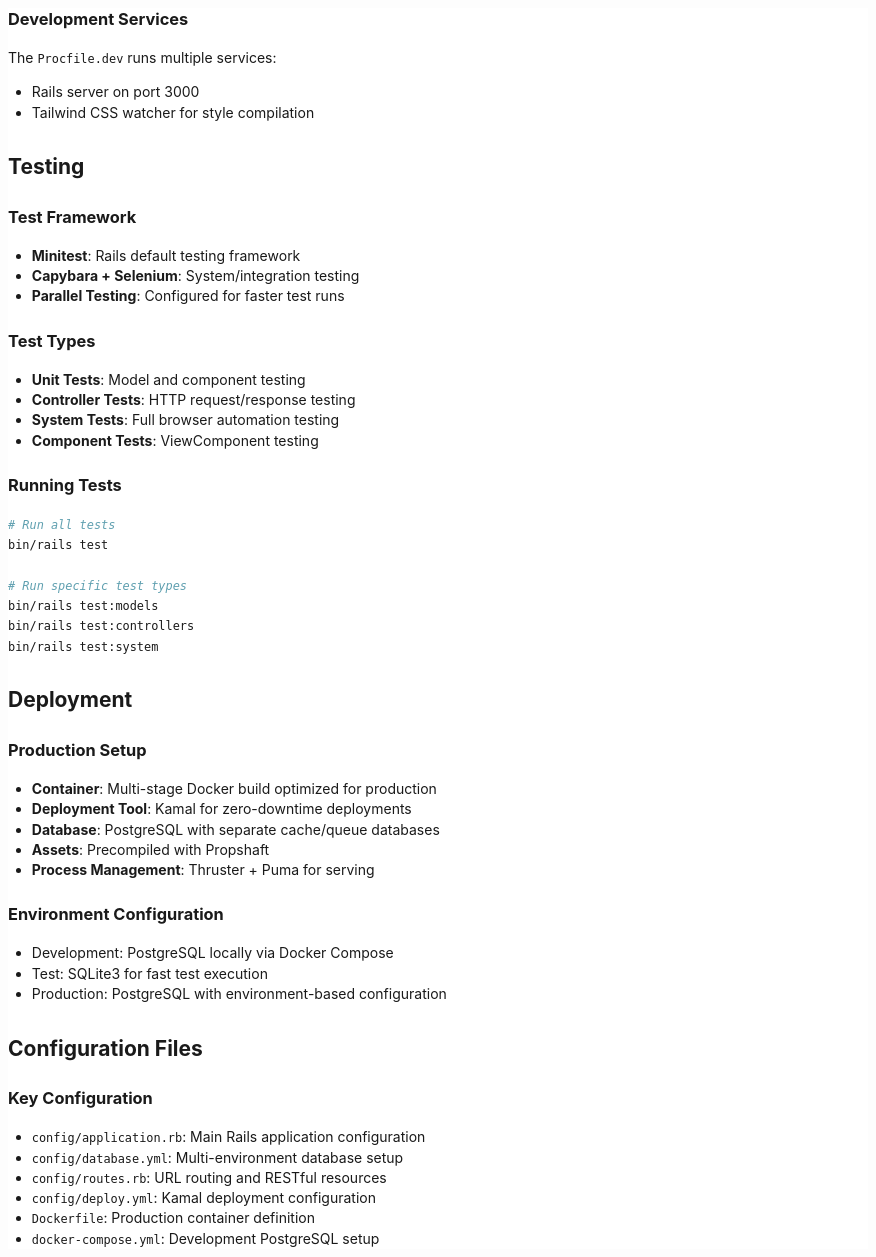 ### Development Services
The `Procfile.dev` runs multiple services:
- Rails server on port 3000
- Tailwind CSS watcher for style compilation

## Testing

### Test Framework
- **Minitest**: Rails default testing framework
- **Capybara + Selenium**: System/integration testing
- **Parallel Testing**: Configured for faster test runs

### Test Types
- **Unit Tests**: Model and component testing
- **Controller Tests**: HTTP request/response testing
- **System Tests**: Full browser automation testing
- **Component Tests**: ViewComponent testing

### Running Tests
```bash
# Run all tests
bin/rails test

# Run specific test types
bin/rails test:models
bin/rails test:controllers
bin/rails test:system
```

## Deployment

### Production Setup
- **Container**: Multi-stage Docker build optimized for production
- **Deployment Tool**: Kamal for zero-downtime deployments
- **Database**: PostgreSQL with separate cache/queue databases
- **Assets**: Precompiled with Propshaft
- **Process Management**: Thruster + Puma for serving

### Environment Configuration
- Development: PostgreSQL locally via Docker Compose
- Test: SQLite3 for fast test execution
- Production: PostgreSQL with environment-based configuration

## Configuration Files

### Key Configuration
- `config/application.rb`: Main Rails application configuration
- `config/database.yml`: Multi-environment database setup
- `config/routes.rb`: URL routing and RESTful resources
- `config/deploy.yml`: Kamal deployment configuration
- `Dockerfile`: Production container definition
- `docker-compose.yml`: Development PostgreSQL setup
